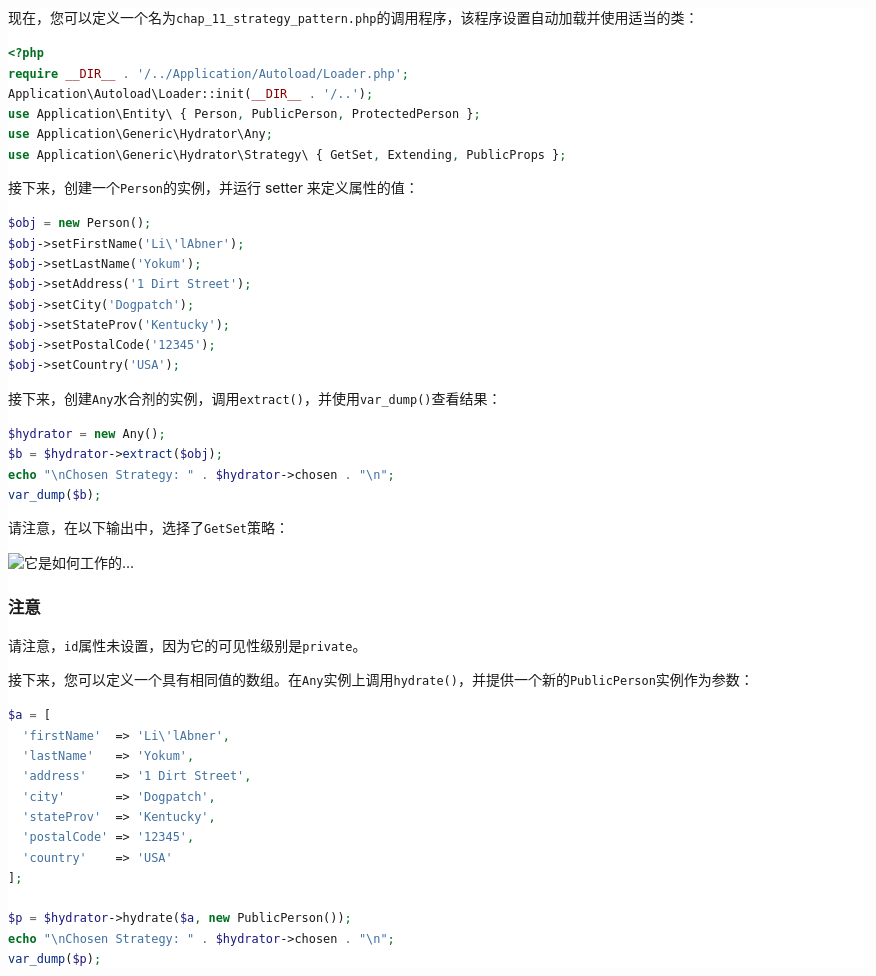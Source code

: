 现在，您可以定义一个名为`chap_11_strategy_pattern.php`的调用程序，该程序设置自动加载并使用适当的类：

```php
<?php
require __DIR__ . '/../Application/Autoload/Loader.php';
Application\Autoload\Loader::init(__DIR__ . '/..');
use Application\Entity\ { Person, PublicPerson, ProtectedPerson };
use Application\Generic\Hydrator\Any;
use Application\Generic\Hydrator\Strategy\ { GetSet, Extending, PublicProps };
```

接下来，创建一个`Person`的实例，并运行 setter 来定义属性的值：

```php
$obj = new Person();
$obj->setFirstName('Li\'lAbner');
$obj->setLastName('Yokum');
$obj->setAddress('1 Dirt Street');
$obj->setCity('Dogpatch');
$obj->setStateProv('Kentucky');
$obj->setPostalCode('12345');
$obj->setCountry('USA');
```

接下来，创建`Any`水合剂的实例，调用`extract()`，并使用`var_dump()`查看结果：

```php
$hydrator = new Any();
$b = $hydrator->extract($obj);
echo "\nChosen Strategy: " . $hydrator->chosen . "\n";
var_dump($b);
```

请注意，在以下输出中，选择了`GetSet`策略：

![它是如何工作的...](img/B05314_11_03.jpg)

### 注意

请注意，`id`属性未设置，因为它的可见性级别是`private`。

接下来，您可以定义一个具有相同值的数组。在`Any`实例上调用`hydrate()`，并提供一个新的`PublicPerson`实例作为参数：

```php
$a = [
  'firstName'  => 'Li\'lAbner',
  'lastName'   => 'Yokum',
  'address'    => '1 Dirt Street',
  'city'       => 'Dogpatch',
  'stateProv'  => 'Kentucky',
  'postalCode' => '12345',
  'country'    => 'USA'
];

$p = $hydrator->hydrate($a, new PublicPerson());
echo "\nChosen Strategy: " . $hydrator->chosen . "\n";
var_dump($p);
```
